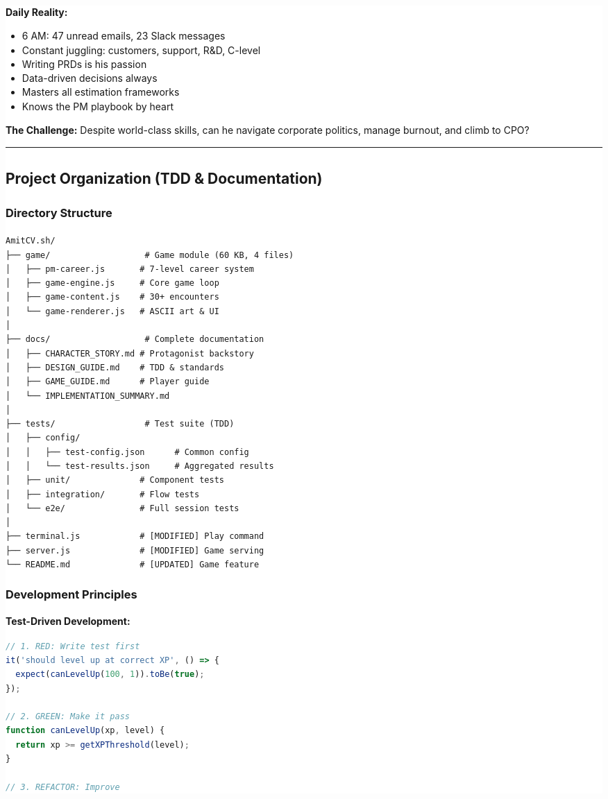 **Daily Reality:**
- 6 AM: 47 unread emails, 23 Slack messages
- Constant juggling: customers, support, R&D, C-level
- Writing PRDs is his passion
- Data-driven decisions always
- Masters all estimation frameworks
- Knows the PM playbook by heart

**The Challenge:**
Despite world-class skills, can he navigate corporate politics, manage burnout, and climb to CPO?

---

## Project Organization (TDD & Documentation)

### Directory Structure

```
AmitCV.sh/
├── game/                   # Game module (60 KB, 4 files)
│   ├── pm-career.js       # 7-level career system
│   ├── game-engine.js     # Core game loop
│   ├── game-content.js    # 30+ encounters
│   └── game-renderer.js   # ASCII art & UI
│
├── docs/                   # Complete documentation
│   ├── CHARACTER_STORY.md # Protagonist backstory
│   ├── DESIGN_GUIDE.md    # TDD & standards
│   ├── GAME_GUIDE.md      # Player guide
│   └── IMPLEMENTATION_SUMMARY.md
│
├── tests/                  # Test suite (TDD)
│   ├── config/
│   │   ├── test-config.json      # Common config
│   │   └── test-results.json     # Aggregated results
│   ├── unit/              # Component tests
│   ├── integration/       # Flow tests
│   └── e2e/               # Full session tests
│
├── terminal.js            # [MODIFIED] Play command
├── server.js              # [MODIFIED] Game serving
└── README.md              # [UPDATED] Game feature
```

### Development Principles

**Test-Driven Development:**
```javascript
// 1. RED: Write test first
it('should level up at correct XP', () => {
  expect(canLevelUp(100, 1)).toBe(true);
});

// 2. GREEN: Make it pass
function canLevelUp(xp, level) {
  return xp >= getXPThreshold(level);
}

// 3. REFACTOR: Improve
```

